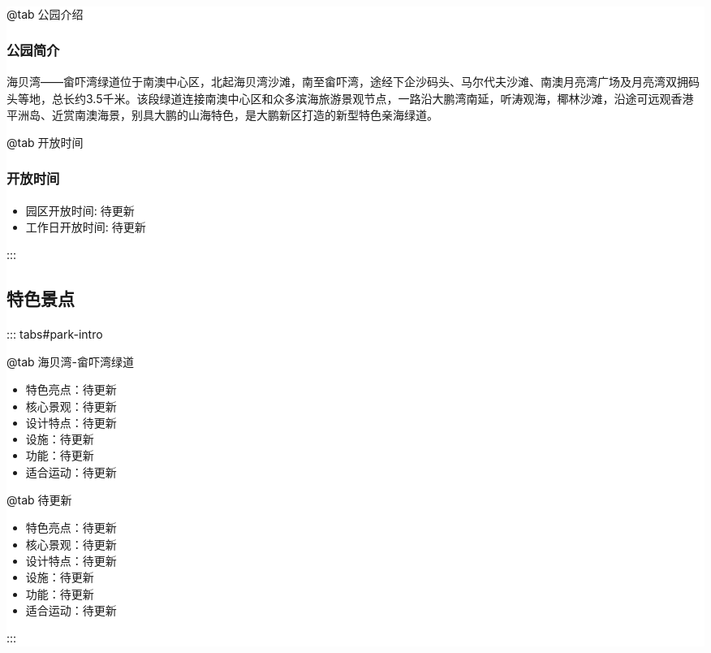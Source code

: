 @tab 公园介绍
### 公园简介
海贝湾——畲吓湾绿道位于南澳中心区，北起海贝湾沙滩，南至畲吓湾，途经下企沙码头、马尔代夫沙滩、南澳月亮湾广场及月亮湾双拥码头等地，总长约3.5千米。该段绿道连接南澳中心区和众多滨海旅游景观节点，一路沿大鹏湾南延，听涛观海，椰林沙滩，沿途可远观香港平洲岛、近赏南澳海景，别具大鹏的山海特色，是大鹏新区打造的新型特色亲海绿道。

@tab 开放时间
### 开放时间
- 园区开放时间: 待更新
- 工作日开放时间: 待更新

:::

## 特色景点

::: tabs#park-intro

@tab 海贝湾-畲吓湾绿道
<ImageCard
image="https://cgj.sz.gov.cn/attachment/1/1335/1335476/10700755.jpg"
    title="海贝湾-畲吓湾绿道"
    description="海贝湾——畲吓湾绿道位于南澳中心区，北起海贝湾沙滩，南至畲吓湾，途经下企沙码头、马尔代夫沙滩、南澳月亮湾广场及月亮湾双拥码头等地，总长约3.5千米。该段绿道连接南澳中心区和众多滨海旅游景观节点，一路沿大鹏湾南延，听涛观海，椰林沙滩，沿途可远观香港平洲岛、近赏南澳海景，别具大鹏的山海特色，是大鹏新区打造的新型特色亲海绿道"
    date=""
    author="深圳政府在线"
/>


- 特色亮点：待更新
- 核心景观：待更新
- 设计特点：待更新
- 设施：待更新
- 功能：待更新
- 适合运动：待更新

@tab 待更新
<ImageCard
image="https://cgj.sz.gov.cn/attachment/1/1335/1335476/10700755.jpg"
    title="海贝湾-畲吓湾绿道"
    description="海贝湾——畲吓湾绿道位于南澳中心区，北起海贝湾沙滩，南至畲吓湾，途经下企沙码头、马尔代夫沙滩、南澳月亮湾广场及月亮湾双拥码头等地，总长约3.5千米。该段绿道连接南澳中心区和众多滨海旅游景观节点，一路沿大鹏湾南延，听涛观海，椰林沙滩，沿途可远观香港平洲岛、近赏南澳海景，别具大鹏的山海特色，是大鹏新区打造的新型特色亲海绿道"
    date=""
    author="深圳政府在线"
/>


- 特色亮点：待更新
- 核心景观：待更新
- 设计特点：待更新
- 设施：待更新
- 功能：待更新
- 适合运动：待更新

:::
